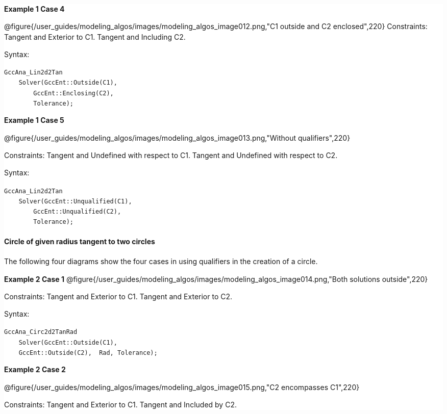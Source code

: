 **Example 1 Case 4** 

@figure{/user_guides/modeling_algos/images/modeling_algos_image012.png,"C1 outside and C2 enclosed",220}
Constraints: 
Tangent and Exterior to  C1. 
Tangent and Including  C2. 

Syntax: 
~~~~~
GccAna_Lin2d2Tan 
	Solver(GccEnt::Outside(C1), 
		GccEnt::Enclosing(C2), 
		Tolerance); 
~~~~~

**Example 1 Case 5** 

@figure{/user_guides/modeling_algos/images/modeling_algos_image013.png,"Without qualifiers",220}

Constraints: 
Tangent and Undefined  with respect to C1. 
Tangent and Undefined  with respect to C2. 

Syntax: 
~~~~~
GccAna_Lin2d2Tan 
	Solver(GccEnt::Unqualified(C1), 
		GccEnt::Unqualified(C2), 
		Tolerance); 
~~~~~

#### Circle of given radius tangent to two circles
The following four  diagrams show the four cases in using qualifiers in the creation of a circle. 

**Example 2 Case 1** 
@figure{/user_guides/modeling_algos/images/modeling_algos_image014.png,"Both solutions outside",220}

Constraints: 
Tangent and Exterior to  C1. 
Tangent and Exterior to  C2. 

Syntax: 
~~~~~
GccAna_Circ2d2TanRad 
	Solver(GccEnt::Outside(C1), 
	GccEnt::Outside(C2),  Rad, Tolerance); 
~~~~~

**Example 2 Case 2** 

@figure{/user_guides/modeling_algos/images/modeling_algos_image015.png,"C2 encompasses C1",220}

Constraints: 
Tangent and Exterior to  C1. 
Tangent and Included by  C2. 
